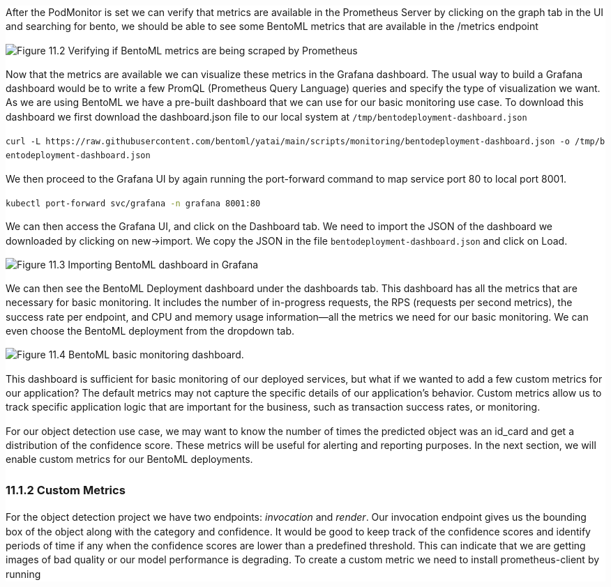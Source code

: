 After the PodMonitor is set we can verify that metrics are available in the Prometheus Server by clicking on the graph tab in the UI and searching for bento, we should be able to see some BentoML metrics that are available in the /metrics endpoint

![Figure 11.2 Verifying if BentoML metrics are being scraped by Prometheus](https://drek4537l1klr.cloudfront.net/tanweihao2/v-5/Figures/11__image002.png)

Now that the metrics are available we can visualize these metrics in the Grafana dashboard. The usual way to build a Grafana dashboard would be to write a few PromQL (Prometheus Query Language) queries and specify the type of visualization we want. As we are using BentoML we have a pre-built dashboard that we can use for our basic monitoring use case. To download this dashboard we first download the dashboard.json file to our local system at `/tmp/bentodeployment-dashboard.json`

```
curl -L https://raw.githubusercontent.com/bentoml/yatai/main/scripts/monitoring/bentodeployment-dashboard.json -o /tmp/bentodeployment-dashboard.json
```

We then proceed to the Grafana UI by again running the port-forward command to map service port 80 to local port 8001.

```bash
kubectl port-forward svc/grafana -n grafana 8001:80
```

We can then access the Grafana UI, and click on the Dashboard tab. We need to import the JSON of the dashboard we downloaded by clicking on new->import. We copy the JSON in the file `bentodeployment-dashboard.json` and click on Load.

![Figure 11.3 Importing BentoML dashboard in Grafana](https://drek4537l1klr.cloudfront.net/tanweihao2/v-5/Figures/11__image003.png)

We can then see the BentoML Deployment dashboard under the dashboards tab. This dashboard has all the metrics that are necessary for basic monitoring. It includes the number of in-progress requests, the RPS (requests per second metrics), the success rate per endpoint, and CPU and memory usage information—all the metrics we need for our basic monitoring. We can even choose the BentoML deployment from the dropdown tab.

![Figure 11.4 BentoML basic monitoring dashboard.](https://drek4537l1klr.cloudfront.net/tanweihao2/v-5/Figures/11__image004.png)

This dashboard is sufficient for basic monitoring of our deployed services, but what if we wanted to add a few custom metrics for our application? The default metrics may not capture the specific details of our application’s behavior. Custom metrics allow us to track specific application logic that are important for the business, such as transaction success rates, or monitoring.

For our object detection use case, we may want to know the number of times the predicted object was an id_card and get a distribution of the confidence score. These metrics will be useful for alerting and reporting purposes. In the next section, we will enable custom metrics for our BentoML deployments.

### 11.1.2 Custom Metrics

For the object detection project we have two endpoints: *invocation* and *render*. Our invocation endpoint gives us the bounding box of the object along with the category and confidence. It would be good to keep track of the confidence scores and identify periods of time if any when the confidence scores are lower than a predefined threshold. This can indicate that we are getting images of bad quality or our model performance is degrading. To create a custom metric we need to install prometheus-client by running
